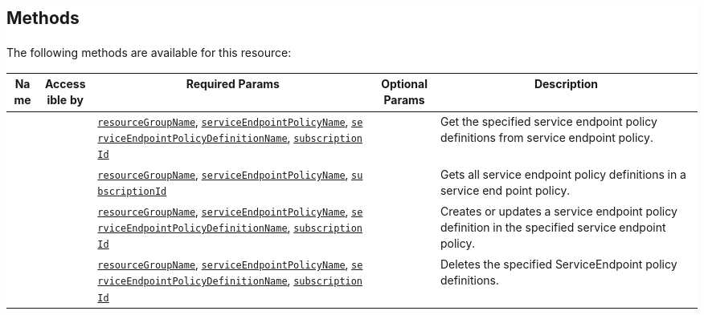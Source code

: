 ## Methods

The following methods are available for this resource:

<table>
<thead>
    <tr>
    <th>Name</th>
    <th>Accessible by</th>
    <th>Required Params</th>
    <th>Optional Params</th>
    <th>Description</th>
    </tr>
</thead>
<tbody>
<tr>
    <td><a href="#get"><CopyableCode code="get" /></a></td>
    <td><CopyableCode code="select" /></td>
    <td><a href="#parameter-resourceGroupName"><code>resourceGroupName</code></a>, <a href="#parameter-serviceEndpointPolicyName"><code>serviceEndpointPolicyName</code></a>, <a href="#parameter-serviceEndpointPolicyDefinitionName"><code>serviceEndpointPolicyDefinitionName</code></a>, <a href="#parameter-subscriptionId"><code>subscriptionId</code></a></td>
    <td></td>
    <td>Get the specified service endpoint policy definitions from service endpoint policy.</td>
</tr>
<tr>
    <td><a href="#list_by_resource_group"><CopyableCode code="list_by_resource_group" /></a></td>
    <td><CopyableCode code="select" /></td>
    <td><a href="#parameter-resourceGroupName"><code>resourceGroupName</code></a>, <a href="#parameter-serviceEndpointPolicyName"><code>serviceEndpointPolicyName</code></a>, <a href="#parameter-subscriptionId"><code>subscriptionId</code></a></td>
    <td></td>
    <td>Gets all service endpoint policy definitions in a service end point policy.</td>
</tr>
<tr>
    <td><a href="#create_or_update"><CopyableCode code="create_or_update" /></a></td>
    <td><CopyableCode code="insert" /></td>
    <td><a href="#parameter-resourceGroupName"><code>resourceGroupName</code></a>, <a href="#parameter-serviceEndpointPolicyName"><code>serviceEndpointPolicyName</code></a>, <a href="#parameter-serviceEndpointPolicyDefinitionName"><code>serviceEndpointPolicyDefinitionName</code></a>, <a href="#parameter-subscriptionId"><code>subscriptionId</code></a></td>
    <td></td>
    <td>Creates or updates a service endpoint policy definition in the specified service endpoint policy.</td>
</tr>
<tr>
    <td><a href="#delete"><CopyableCode code="delete" /></a></td>
    <td><CopyableCode code="delete" /></td>
    <td><a href="#parameter-resourceGroupName"><code>resourceGroupName</code></a>, <a href="#parameter-serviceEndpointPolicyName"><code>serviceEndpointPolicyName</code></a>, <a href="#parameter-serviceEndpointPolicyDefinitionName"><code>serviceEndpointPolicyDefinitionName</code></a>, <a href="#parameter-subscriptionId"><code>subscriptionId</code></a></td>
    <td></td>
    <td>Deletes the specified ServiceEndpoint policy definitions.</td>
</tr>
</tbody>
</table>
